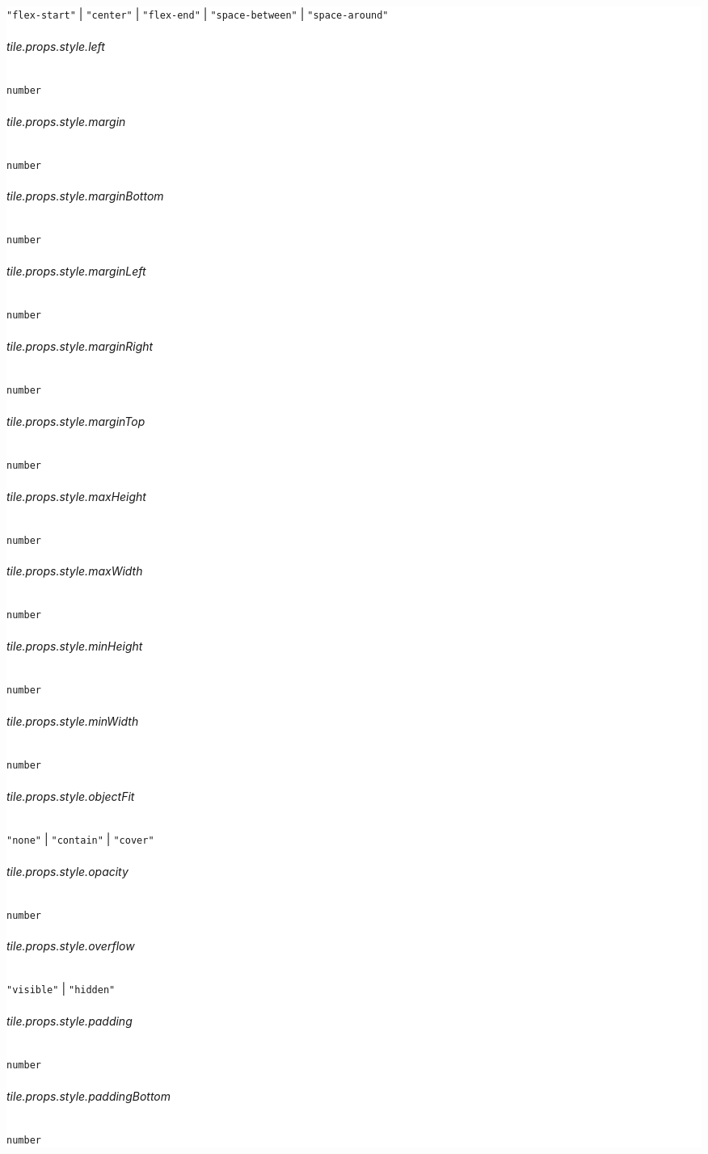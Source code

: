 `"flex-start"` \| `"center"` \| `"flex-end"` \| `"space-between"` \| `"space-around"`

###### tile.props.style.left

`number`

###### tile.props.style.margin

`number`

###### tile.props.style.marginBottom

`number`

###### tile.props.style.marginLeft

`number`

###### tile.props.style.marginRight

`number`

###### tile.props.style.marginTop

`number`

###### tile.props.style.maxHeight

`number`

###### tile.props.style.maxWidth

`number`

###### tile.props.style.minHeight

`number`

###### tile.props.style.minWidth

`number`

###### tile.props.style.objectFit

`"none"` \| `"contain"` \| `"cover"`

###### tile.props.style.opacity

`number`

###### tile.props.style.overflow

`"visible"` \| `"hidden"`

###### tile.props.style.padding

`number`

###### tile.props.style.paddingBottom

`number`

